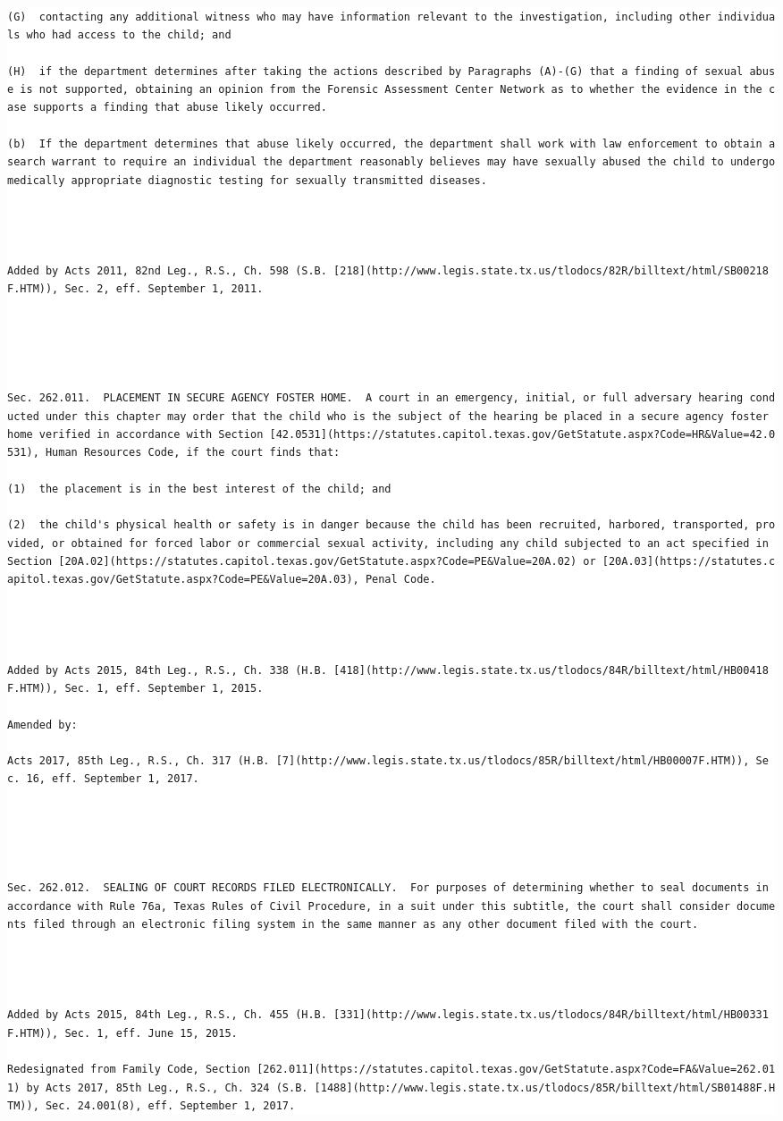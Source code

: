     (G)  contacting any additional witness who may have information relevant to the investigation, including other individuals who had access to the child; and
    
    (H)  if the department determines after taking the actions described by Paragraphs (A)-(G) that a finding of sexual abuse is not supported, obtaining an opinion from the Forensic Assessment Center Network as to whether the evidence in the case supports a finding that abuse likely occurred.
    
    (b)  If the department determines that abuse likely occurred, the department shall work with law enforcement to obtain a search warrant to require an individual the department reasonably believes may have sexually abused the child to undergo medically appropriate diagnostic testing for sexually transmitted diseases.
    
    
    
    
    Added by Acts 2011, 82nd Leg., R.S., Ch. 598 (S.B. [218](http://www.legis.state.tx.us/tlodocs/82R/billtext/html/SB00218F.HTM)), Sec. 2, eff. September 1, 2011.
    
    
    
    
    
    Sec. 262.011.  PLACEMENT IN SECURE AGENCY FOSTER HOME.  A court in an emergency, initial, or full adversary hearing conducted under this chapter may order that the child who is the subject of the hearing be placed in a secure agency foster home verified in accordance with Section [42.0531](https://statutes.capitol.texas.gov/GetStatute.aspx?Code=HR&Value=42.0531), Human Resources Code, if the court finds that:
    
    (1)  the placement is in the best interest of the child; and
    
    (2)  the child's physical health or safety is in danger because the child has been recruited, harbored, transported, provided, or obtained for forced labor or commercial sexual activity, including any child subjected to an act specified in Section [20A.02](https://statutes.capitol.texas.gov/GetStatute.aspx?Code=PE&Value=20A.02) or [20A.03](https://statutes.capitol.texas.gov/GetStatute.aspx?Code=PE&Value=20A.03), Penal Code.
    
    
    
    
    Added by Acts 2015, 84th Leg., R.S., Ch. 338 (H.B. [418](http://www.legis.state.tx.us/tlodocs/84R/billtext/html/HB00418F.HTM)), Sec. 1, eff. September 1, 2015.
    
    Amended by: 
    
    Acts 2017, 85th Leg., R.S., Ch. 317 (H.B. [7](http://www.legis.state.tx.us/tlodocs/85R/billtext/html/HB00007F.HTM)), Sec. 16, eff. September 1, 2017.
    
    
    
    
    
    Sec. 262.012.  SEALING OF COURT RECORDS FILED ELECTRONICALLY.  For purposes of determining whether to seal documents in accordance with Rule 76a, Texas Rules of Civil Procedure, in a suit under this subtitle, the court shall consider documents filed through an electronic filing system in the same manner as any other document filed with the court.
    
    
    
    
    Added by Acts 2015, 84th Leg., R.S., Ch. 455 (H.B. [331](http://www.legis.state.tx.us/tlodocs/84R/billtext/html/HB00331F.HTM)), Sec. 1, eff. June 15, 2015.
    
    Redesignated from Family Code, Section [262.011](https://statutes.capitol.texas.gov/GetStatute.aspx?Code=FA&Value=262.011) by Acts 2017, 85th Leg., R.S., Ch. 324 (S.B. [1488](http://www.legis.state.tx.us/tlodocs/85R/billtext/html/SB01488F.HTM)), Sec. 24.001(8), eff. September 1, 2017.
    